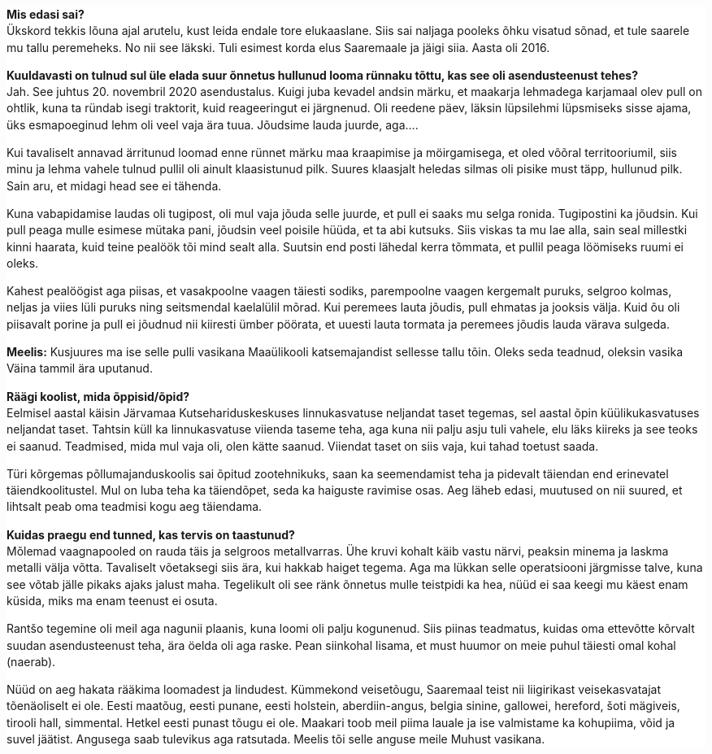 **Mis edasi sai?** \
Ükskord tekkis lõuna ajal arutelu, kust leida endale tore elukaaslane. Siis sai naljaga pooleks õhku visatud sõnad, et tule saarele mu tallu peremeheks. No nii see läkski. Tuli esimest korda elus Saaremaale ja jäigi siia. Aasta oli 2016.
 
**Kuuldavasti on tulnud sul üle elada suur õnnetus hullunud looma rünnaku tõttu, kas see oli asendusteenust tehes?** \
Jah. See juhtus 20. novembril 2020 asendustalus. Kuigi juba kevadel andsin märku, et maakarja lehmadega karjamaal olev pull on ohtlik, kuna ta ründab isegi traktorit, kuid reageeringut ei järgnenud. Oli reedene päev, läksin lüpsilehmi lüpsmiseks sisse ajama, üks esmapoeginud lehm oli veel vaja ära tuua. Jõudsime lauda juurde, aga….

Kui tavaliselt annavad ärritunud loomad enne rünnet märku maa kraapimise ja möirgamisega, et oled võõral territooriumil, siis minu ja lehma vahele tulnud pullil oli ainult klaasistunud pilk. Suures klaasjalt heledas silmas oli pisike must täpp, hullunud pilk. Sain aru, et midagi head see ei tähenda.

Kuna vabapidamise laudas oli tugipost, oli mul vaja jõuda selle juurde, et pull ei saaks mu selga ronida. Tugipostini ka jõudsin. Kui pull peaga mulle esimese mütaka pani, jõudsin veel poisile hüüda, et ta abi kutsuks. Siis viskas ta mu lae alla, sain seal millestki kinni haarata, kuid teine pealöök tõi mind sealt alla. Suutsin end posti lähedal kerra tõmmata, et pullil peaga löömiseks ruumi ei oleks.

Kahest pealöögist aga piisas, et vasakpoolne vaagen täiesti sodiks, parempoolne vaagen kergemalt puruks, selgroo kolmas, neljas ja viies lüli puruks ning seitsmendal kaelalülil mõrad. Kui peremees lauta jõudis, pull ehmatas ja jooksis välja. Kuid õu oli piisavalt porine ja pull ei jõudnud nii kiiresti ümber pöörata, et uuesti lauta tormata ja peremees jõudis lauda värava sulgeda.

**Meelis:** Kusjuures ma ise selle pulli vasikana Maaülikooli katsemajandist sellesse tallu tõin. Oleks seda teadnud, oleksin vasika Väina tammil ära uputanud.

**Räägi koolist, mida õppisid/õpid?** \
Eelmisel aastal käisin Järvamaa Kutsehariduskeskuses linnukasvatuse neljandat taset tegemas, sel aastal õpin küülikukasvatuses neljandat taset. Tahtsin küll ka linnukasvatuse viienda taseme teha, aga kuna nii palju asju tuli vahele, elu läks kiireks ja see teoks ei saanud. Teadmised, mida mul vaja oli, olen kätte saanud. Viiendat taset on siis vaja, kui tahad toetust saada.

Türi kõrgemas põllumajanduskoolis sai õpitud zootehnikuks, saan ka seemendamist teha ja pidevalt täiendan end erinevatel täiendkoolitustel. Mul on luba teha ka täiendõpet, seda ka haiguste ravimise osas. Aeg läheb edasi, muutused on nii suured, et lihtsalt peab oma teadmisi kogu aeg täiendama.

**Kuidas praegu end tunned, kas tervis on taastunud?** \
Mõlemad vaagnapooled on rauda täis ja selgroos metallvarras. Ühe kruvi kohalt käib vastu närvi, peaksin minema ja laskma metalli välja võtta. Tavaliselt võetaksegi siis ära, kui hakkab haiget tegema. Aga ma lükkan selle operatsiooni järgmisse talve, kuna see võtab jälle pikaks ajaks jalust maha. Tegelikult oli see ränk õnnetus mulle teistpidi ka hea, nüüd ei saa keegi mu käest enam küsida, miks ma enam teenust ei osuta.

Rantšo tegemine oli meil aga nagunii plaanis, kuna loomi oli palju kogunenud. Siis piinas teadmatus, kuidas oma ettevõtte kõrvalt suudan asendusteenust teha, ära öelda oli aga raske. Pean siinkohal lisama, et must huumor on meie puhul täiesti omal kohal (naerab).

Nüüd on aeg hakata rääkima loomadest ja lindudest. Kümmekond veisetõugu, Saaremaal teist nii liigirikast veisekasvatajat tõenäoliselt ei ole. Eesti maatõug, eesti punane, eesti holstein, aberdiin-angus, belgia sinine, gallowei, hereford, šoti mägiveis, tirooli hall, simmental. Hetkel eesti punast tõugu ei ole. Maakari toob meil piima lauale ja ise valmistame ka kohupiima, võid ja suvel jäätist. Angusega saab tulevikus aga ratsutada. Meelis tõi selle anguse meile Muhust vasikana.
